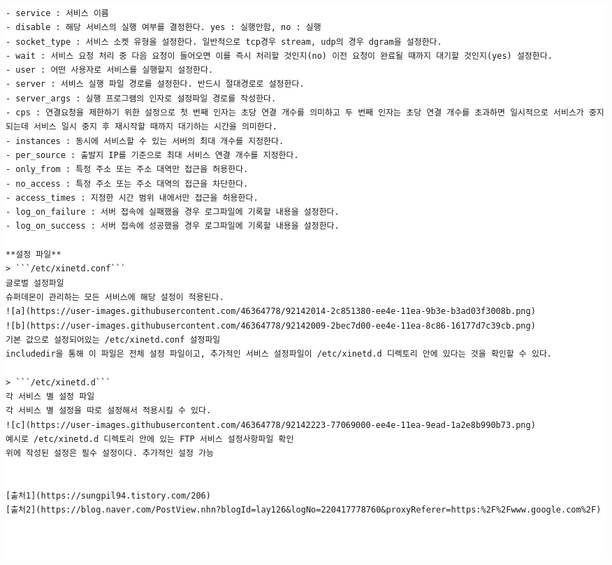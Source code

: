 ```  
- service : 서비스 이름  
- disable : 해당 서비스의 실행 여부를 결정한다. yes : 실행안함, no : 실행  
- socket_type : 서비스 소켓 유형을 설정한다. 일반적으로 tcp경우 stream, udp의 경우 dgram을 설정한다.  
- wait : 서비스 요청 처리 중 다음 요청이 들어오면 이를 즉시 처리할 것인지(no) 이전 요청이 완료될 때까지 대기할 것인지(yes) 설정한다.  
- user : 어떤 사용자로 서비스를 실행할지 설정한다.  
- server : 서비스 실행 파일 경로를 설정한다. 반드시 절대경로로 설정한다.  
- server_args : 실행 프로그램의 인자로 설정파일 경로를 작성한다.  
- cps : 연결요청을 제한하기 위한 설정으로 첫 번째 인자는 초당 연결 개수를 의미하고 두 번째 인자는 초당 연결 개수를 초과하면 일시적으로 서비스가 중지되는데 서비스 일시 중지 후 재시작할 때까지 대기하는 시간을 의미한다.  
- instances : 동시에 서비스할 수 있는 서버의 최대 개수를 지정한다.  
- per_source : 출발지 IP를 기준으로 최대 서비스 연결 개수를 지정한다.  
- only_from : 특정 주소 또는 주소 대역만 접근을 허용한다.  
- no_access : 특정 주소 또는 주소 대역의 접근을 차단한다.  
- access_times : 지정한 시간 범위 내에서만 접근을 허용한다.  
- log_on_failure : 서버 접속에 실패했을 경우 로그파일에 기록할 내용을 설정한다.  
- log_on_success : 서버 접속에 성공했을 경우 로그파일에 기록할 내용을 설정한다.  

**설정 파일**  
> ```/etc/xinetd.conf```  
글로벌 설정파일  
슈퍼데몬이 관리하는 모든 서비스에 해당 설정이 적용된다.  
![a](https://user-images.githubusercontent.com/46364778/92142014-2c851380-ee4e-11ea-9b3e-b3ad03f3008b.png)  
![b](https://user-images.githubusercontent.com/46364778/92142009-2bec7d00-ee4e-11ea-8c86-16177d7c39cb.png)  
기본 값으로 설정되어있는 /etc/xinetd.conf 설정파일  
includedir을 통해 이 파일은 전체 설정 파일이고, 추가적인 서비스 설정파일이 /etc/xinetd.d 디렉토리 안에 있다는 것을 확인할 수 있다.  

> ```/etc/xinetd.d```  
각 서비스 별 설정 파일  
각 서비스 별 설정을 따로 설정해서 적용시킬 수 있다.  
![c](https://user-images.githubusercontent.com/46364778/92142223-77069000-ee4e-11ea-9ead-1a2e8b990b73.png)  
예시로 /etc/xinetd.d 디렉토리 안에 있는 FTP 서비스 설정사항파일 확인  
위에 작성된 설정은 필수 설정이다. 추가적인 설정 가능  


[출처1](https://sungpil94.tistory.com/206)  
[출처2](https://blog.naver.com/PostView.nhn?blogId=lay126&logNo=220417778760&proxyReferer=https:%2F%2Fwww.google.com%2F)



